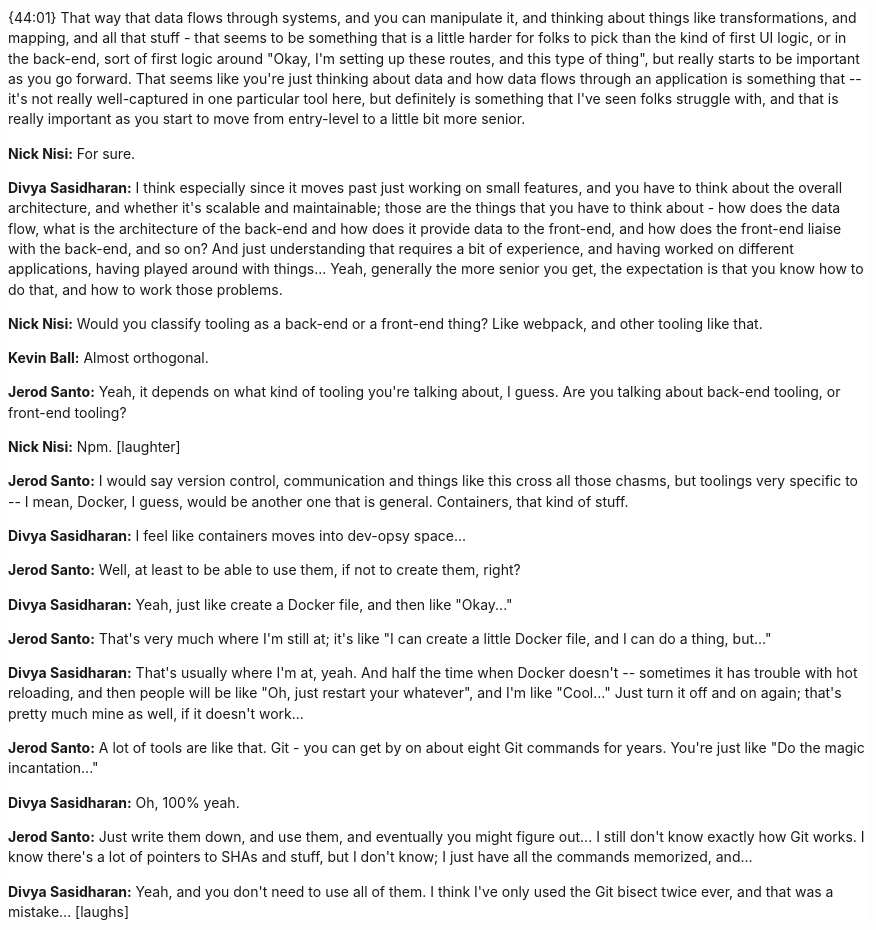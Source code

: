 \{44:01\} That way that data flows through systems, and you can manipulate it, and thinking about things like transformations, and mapping, and all that stuff - that seems to be something that is a little harder for folks to pick than the kind of first UI logic, or in the back-end, sort of first logic around "Okay, I'm setting up these routes, and this type of thing", but really starts to be important as you go forward. That seems like you're just thinking about data and how data flows through an application is something that -- it's not really well-captured in one particular tool here, but definitely is something that I've seen folks struggle with, and that is really important as you start to move from entry-level to a little bit more senior.

**Nick Nisi:** For sure.

**Divya Sasidharan:** I think especially since it moves past just working on small features, and you have to think about the overall architecture, and whether it's scalable and maintainable; those are the things that you have to think about - how does the data flow, what is the architecture of the back-end and how does it provide data to the front-end, and how does the front-end liaise with the back-end, and so on? And just understanding that requires a bit of experience, and having worked on different applications, having played around with things... Yeah, generally the more senior you get, the expectation is that you know how to do that, and how to work those problems.

**Nick Nisi:** Would you classify tooling as a back-end or a front-end thing? Like webpack, and other tooling like that.

**Kevin Ball:** Almost orthogonal.

**Jerod Santo:** Yeah, it depends on what kind of tooling you're talking about, I guess. Are you talking about back-end tooling, or front-end tooling?

**Nick Nisi:** Npm. \[laughter\]

**Jerod Santo:** I would say version control, communication and things like this cross all those chasms, but toolings very specific to -- I mean, Docker, I guess, would be another one that is general. Containers, that kind of stuff.

**Divya Sasidharan:** I feel like containers moves into dev-opsy space...

**Jerod Santo:** Well, at least to be able to use them, if not to create them, right?

**Divya Sasidharan:** Yeah, just like create a Docker file, and then like "Okay..."

**Jerod Santo:** That's very much where I'm still at; it's like "I can create a little Docker file, and I can do a thing, but..."

**Divya Sasidharan:** That's usually where I'm at, yeah. And half the time when Docker doesn't -- sometimes it has trouble with hot reloading, and then people will be like "Oh, just restart your whatever", and I'm like "Cool..." Just turn it off and on again; that's pretty much mine as well, if it doesn't work...

**Jerod Santo:** A lot of tools are like that. Git - you can get by on about eight Git commands for years. You're just like "Do the magic incantation..."

**Divya Sasidharan:** Oh, 100% yeah.

**Jerod Santo:** Just write them down, and use them, and eventually you might figure out... I still don't know exactly how Git works. I know there's a lot of pointers to SHAs and stuff, but I don't know; I just have all the commands memorized, and...

**Divya Sasidharan:** Yeah, and you don't need to use all of them. I think I've only used the Git bisect twice ever, and that was a mistake... \[laughs\]
